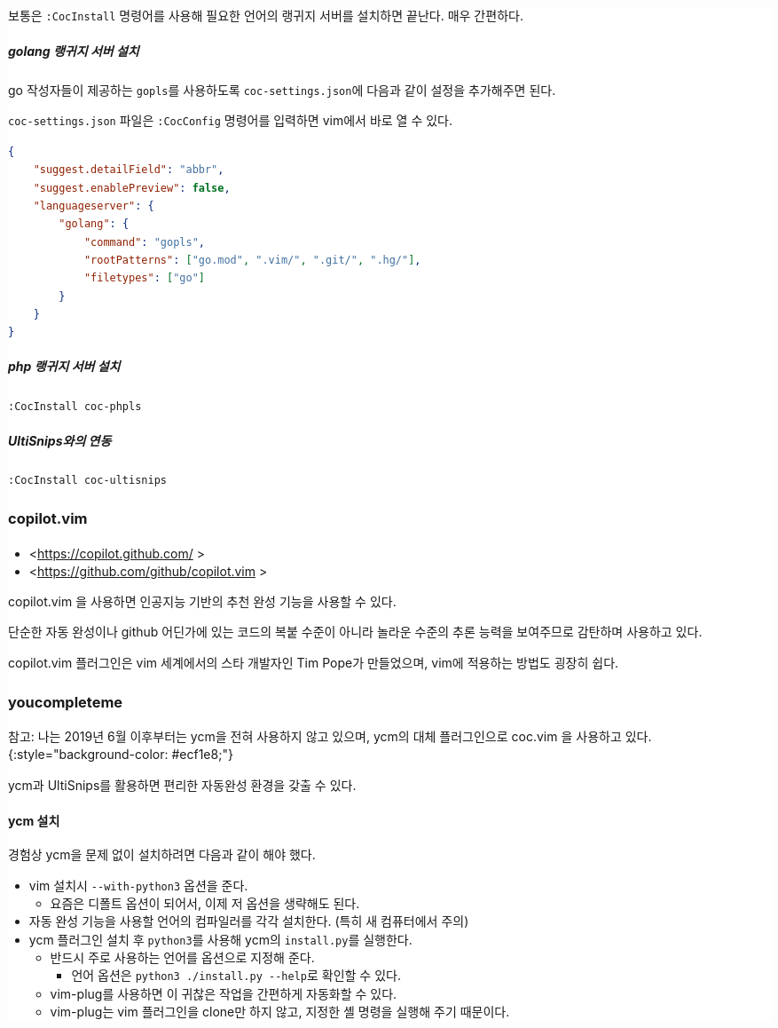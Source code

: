 보통은 `:CocInstall` 명령어를 사용해 필요한 언어의 랭귀지 서버를 설치하면 끝난다. 매우 간편하다.


##### golang 랭귀지 서버 설치

go 작성자들이 제공하는 `gopls`를 사용하도록 `coc-settings.json`에 다음과 같이 설정을 추가해주면 된다.

`coc-settings.json` 파일은 `:CocConfig` 명령어를 입력하면 vim에서 바로 열 수 있다.

```json
{
    "suggest.detailField": "abbr",
    "suggest.enablePreview": false,
    "languageserver": {
        "golang": {
            "command": "gopls",
            "rootPatterns": ["go.mod", ".vim/", ".git/", ".hg/"],
            "filetypes": ["go"]
        }
    }
}
```

##### php 랭귀지 서버 설치

```viml
:CocInstall coc-phpls
```

##### UltiSnips와의 연동

```viml
:CocInstall coc-ultisnips
```

### copilot.vim

- <https://copilot.github.com/ >
- <https://github.com/github/copilot.vim >

copilot.vim 을 사용하면 인공지능 기반의 추천 완성 기능을 사용할 수 있다.

단순한 자동 완성이나 github 어딘가에 있는 코드의 복붙 수준이 아니라 놀라운 수준의 추론 능력을 보여주므로 감탄하며 사용하고 있다.

copilot.vim 플러그인은 vim 세계에서의 스타 개발자인 Tim Pope가 만들었으며, vim에 적용하는 방법도 굉장히 쉽다.

### youcompleteme

참고: 나는 2019년 6월 이후부터는 ycm을 전혀 사용하지 않고 있으며, ycm의 대체 플러그인으로 coc.vim 을 사용하고 있다.
{:style="background-color: #ecf1e8;"}

ycm과 UltiSnips를 활용하면 편리한 자동완성 환경을 갖출 수 있다.

#### ycm 설치

경험상 ycm을 문제 없이 설치하려면 다음과 같이 해야 했다.

* vim 설치시 `--with-python3` 옵션을 준다.
    * 요즘은 디폴트 옵션이 되어서, 이제 저 옵션을 생략해도 된다.
* 자동 완성 기능을 사용할 언어의 컴파일러를 각각 설치한다. (특히 새 컴퓨터에서 주의)
* ycm 플러그인 설치 후 `python3`를 사용해 ycm의 `install.py`를 실행한다.
    * 반드시 주로 사용하는 언어를 옵션으로 지정해 준다.
        * 언어 옵션은 `python3 ./install.py --help`로 확인할 수 있다.
    * vim-plug를 사용하면 이 귀찮은 작업을 간편하게 자동화할 수 있다.
    * vim-plug는 vim 플러그인을 clone만 하지 않고, 지정한 셸 명령을 실행해 주기 때문이다.
